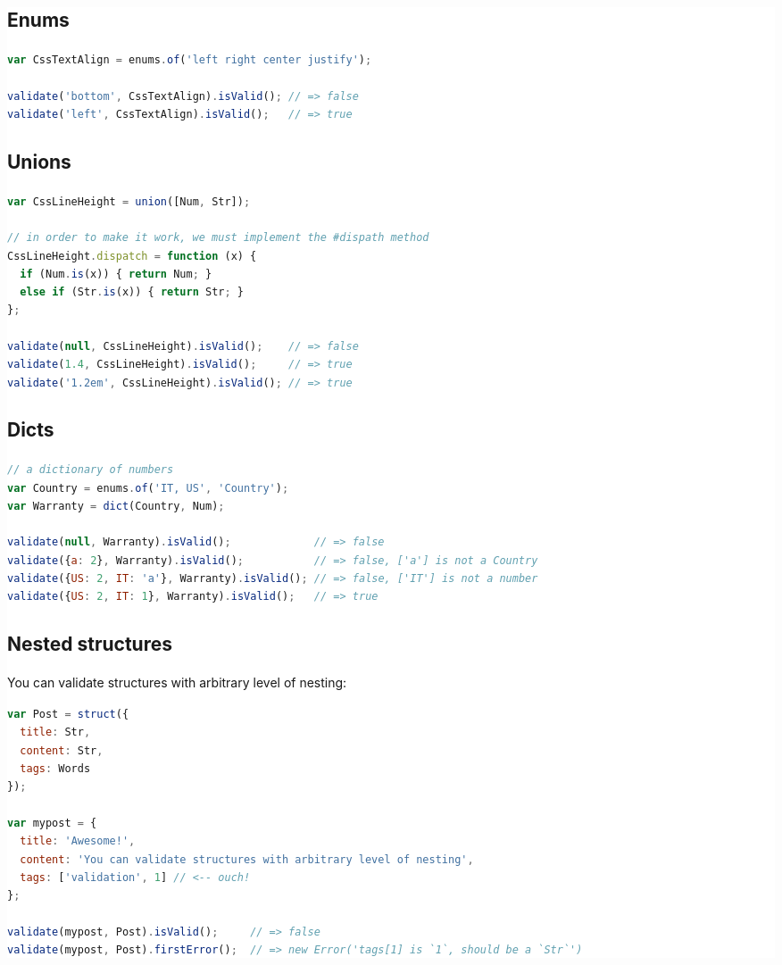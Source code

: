 ## Enums

```js
var CssTextAlign = enums.of('left right center justify');

validate('bottom', CssTextAlign).isValid(); // => false
validate('left', CssTextAlign).isValid();   // => true
```

## Unions

```js
var CssLineHeight = union([Num, Str]);

// in order to make it work, we must implement the #dispath method
CssLineHeight.dispatch = function (x) {
  if (Num.is(x)) { return Num; }
  else if (Str.is(x)) { return Str; }
};

validate(null, CssLineHeight).isValid();    // => false
validate(1.4, CssLineHeight).isValid();     // => true
validate('1.2em', CssLineHeight).isValid(); // => true
```

## Dicts

```js
// a dictionary of numbers
var Country = enums.of('IT, US', 'Country');
var Warranty = dict(Country, Num);

validate(null, Warranty).isValid();             // => false
validate({a: 2}, Warranty).isValid();           // => false, ['a'] is not a Country
validate({US: 2, IT: 'a'}, Warranty).isValid(); // => false, ['IT'] is not a number
validate({US: 2, IT: 1}, Warranty).isValid();   // => true
```

## Nested structures

You can validate structures with arbitrary level of nesting:

```js
var Post = struct({
  title: Str,
  content: Str,
  tags: Words
});

var mypost = {
  title: 'Awesome!',
  content: 'You can validate structures with arbitrary level of nesting',
  tags: ['validation', 1] // <-- ouch!
};

validate(mypost, Post).isValid();     // => false
validate(mypost, Post).firstError();  // => new Error('tags[1] is `1`, should be a `Str`')
```
